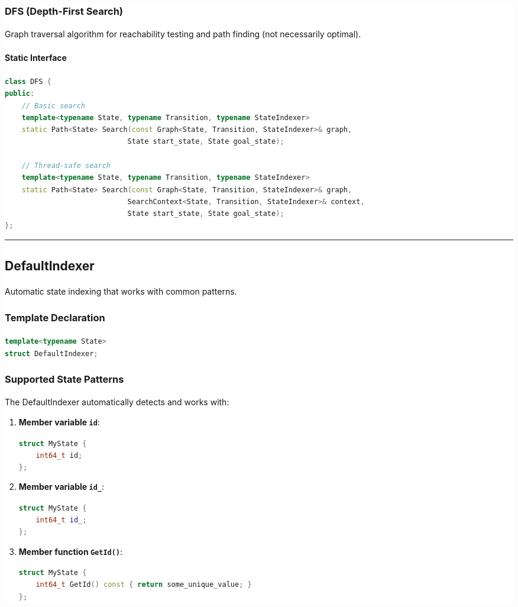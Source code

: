 ### DFS (Depth-First Search)

Graph traversal algorithm for reachability testing and path finding (not necessarily optimal).

#### Static Interface

```cpp
class DFS {
public:
    // Basic search
    template<typename State, typename Transition, typename StateIndexer>
    static Path<State> Search(const Graph<State, Transition, StateIndexer>& graph,
                             State start_state, State goal_state);
    
    // Thread-safe search
    template<typename State, typename Transition, typename StateIndexer>
    static Path<State> Search(const Graph<State, Transition, StateIndexer>& graph,
                             SearchContext<State, Transition, StateIndexer>& context,
                             State start_state, State goal_state);
};
```

---

## DefaultIndexer

Automatic state indexing that works with common patterns.

### Template Declaration

```cpp
template<typename State>
struct DefaultIndexer;
```

### Supported State Patterns

The DefaultIndexer automatically detects and works with:

1. **Member variable `id`**:
   ```cpp
   struct MyState { 
       int64_t id; 
   };
   ```

2. **Member variable `id_`**:
   ```cpp
   struct MyState { 
       int64_t id_; 
   };
   ```

3. **Member function `GetId()`**:
   ```cpp
   struct MyState { 
       int64_t GetId() const { return some_unique_value; } 
   };
   ```
